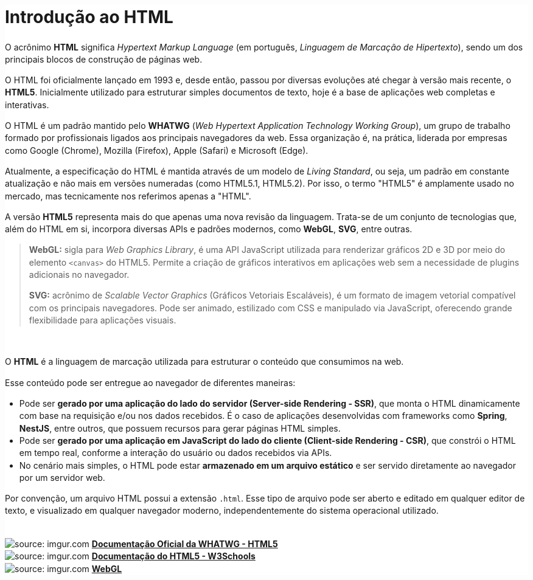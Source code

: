 <h1>Introdução ao HTML</h1>



O acrônimo **HTML** significa *Hypertext Markup Language* (em português, *Linguagem de Marcação de Hipertexto*), sendo um dos principais blocos de construção de páginas web.

O HTML foi oficialmente lançado em 1993 e, desde então, passou por diversas evoluções até chegar à versão mais recente, o **HTML5**. Inicialmente utilizado para estruturar simples documentos de texto, hoje é a base de aplicações web completas e interativas.

O HTML é um padrão mantido pelo **WHATWG** (*Web Hypertext Application Technology Working Group*), um grupo de trabalho formado por profissionais ligados aos principais navegadores da web. Essa organização é, na prática, liderada por empresas como Google (Chrome), Mozilla (Firefox), Apple (Safari) e Microsoft (Edge).

Atualmente, a especificação do HTML é mantida através de um modelo de *Living Standard*, ou seja, um padrão em constante atualização e não mais em versões numeradas (como HTML5.1, HTML5.2). Por isso, o termo "HTML5" é amplamente usado no mercado, mas tecnicamente nos referimos apenas a "HTML".

A versão **HTML5** representa mais do que apenas uma nova revisão da linguagem. Trata-se de um conjunto de tecnologias que, além do HTML em si, incorpora diversas APIs e padrões modernos, como **WebGL**, **SVG**, entre outras.

> **WebGL:** sigla para *Web Graphics Library*, é uma API JavaScript utilizada para renderizar gráficos 2D e 3D por meio do elemento `<canvas>` do HTML5. Permite a criação de gráficos interativos em aplicações web sem a necessidade de plugins adicionais no navegador.
>
> **SVG:** acrônimo de *Scalable Vector Graphics* (Gráficos Vetoriais Escaláveis), é um formato de imagem vetorial compatível com os principais navegadores. Pode ser animado, estilizado com CSS e manipulado via JavaScript, oferecendo grande flexibilidade para aplicações visuais.

<br />

O **HTML** é a linguagem de marcação utilizada para estruturar o conteúdo que consumimos na web.

Esse conteúdo pode ser entregue ao navegador de diferentes maneiras:

- Pode ser **gerado por uma aplicação do lado do servidor (Server-side Rendering - SSR)**, que monta o HTML dinamicamente com base na requisição e/ou nos dados recebidos. É o caso de aplicações desenvolvidas com frameworks como **Spring**, **NestJS**, entre outros, que possuem recursos para gerar páginas HTML simples.
- Pode ser **gerado por uma aplicação em JavaScript do lado do cliente (Client-side Rendering - CSR)**, que constrói o HTML em tempo real, conforme a interação do usuário ou dados recebidos via APIs.
- No cenário mais simples, o HTML pode estar **armazenado em um arquivo estático** e ser servido diretamente ao navegador por um servidor web.

Por convenção, um arquivo HTML possui a extensão `.html`. Esse tipo de arquivo pode ser aberto e editado em qualquer editor de texto, e visualizado em qualquer navegador moderno, independentemente do sistema operacional utilizado.

<br />

<div align="left"><img src="https://i.imgur.com/IV3AF9E.png" title="source: imgur.com" width="30px"/> <a href="https://html.spec.whatwg.org/multipage/" target="_blank"><b>Documentação Oficial da WHATWG - HTML5</b></a></div>

<div align="left"><img src="https://i.imgur.com/WDbGBIA.png" title="source: imgur.com" width="30px"/> <a href="https://www.w3schools.com/html/" target="_blank"><b>Documentação do HTML5 - W3Schools</b></a></div>

<div align="left"><img src="https://i.imgur.com/cDPH4tl.png" title="source: imgur.com" width="30px"/> <a href="https://developer.mozilla.org/pt-BR/docs/Web/API/WebGL_API/Tutorial/Getting_started_with_WebGL" target="_blank"><b>WebGL</b></a></div>
